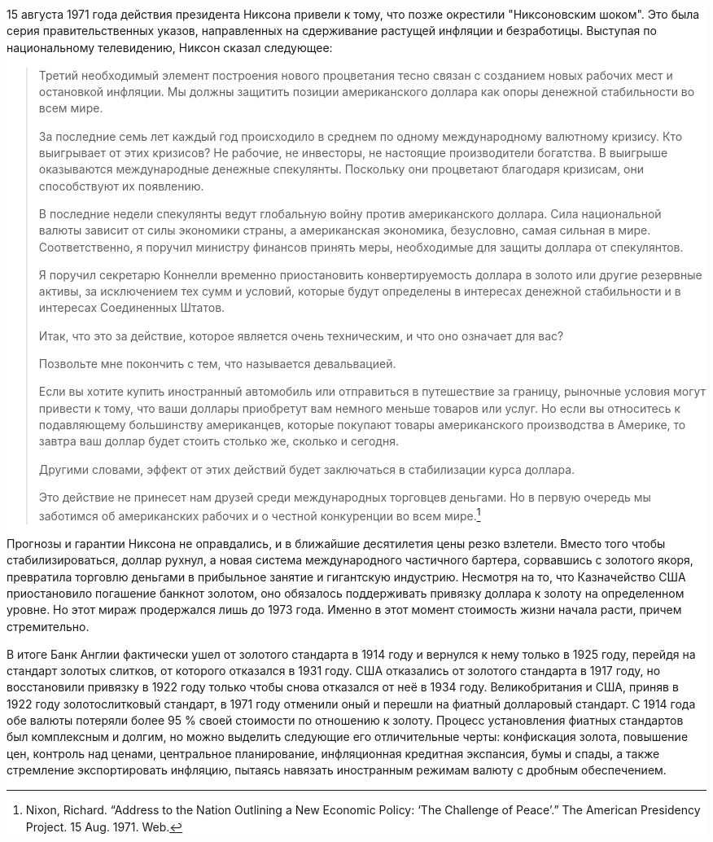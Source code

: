 15 августа 1971 года действия президента Никсона привели к тому, что позже окрестили "Никсоновским шоком". Это была серия правительственных указов, направленных на сдерживание растущей инфляции и безработицы. Выступая по национальному телевидению,  Никсон сказал следующее:

> Третий необходимый элемент построения нового процветания тесно связан с созданием новых рабочих мест и остановкой инфляции. Мы должны защитить позиции американского доллара как опоры денежной стабильности во всем мире.  
> 
> За последние семь лет каждый год происходило в среднем по одному международному валютному кризису. Кто выигрывает от этих кризисов? Не рабочие, не инвесторы, не настоящие производители богатства. В выигрыше оказываются международные денежные спекулянты. Поскольку они процветают благодаря кризисам, они способствуют их появлению.  
> 
> В последние недели спекулянты ведут глобальную войну против американского доллара. Сила национальной валюты зависит от силы экономики страны, а американская экономика, безусловно, самая сильная в мире. Соответственно, я поручил министру финансов принять меры, необходимые для защиты доллара от спекулянтов.  
> 
> Я поручил секретарю Коннелли временно приостановить конвертируемость доллара в золото или другие резервные активы, за исключением тех сумм и условий, которые будут определены в интересах денежной стабильности и в интересах Соединенных Штатов.  
> 
> Итак, что это за действие, которое является очень техническим, и что оно означает для вас? 
>  
> Позвольте мне покончить с тем, что называется девальвацией.  
> 
> Если вы хотите купить иностранный автомобиль или отправиться в путешествие за границу, рыночные условия могут привести к тому, что ваши доллары приобретут вам немного меньше товаров или услуг. Но если вы относитесь к подавляющему большинству американцев, которые покупают товары американского производства в Америке, то завтра ваш доллар будет стоить столько же, сколько и сегодня.  
> 
> Другими словами, эффект от этих действий будет заключаться в стабилизации курса доллара. 
>  
> Это действие не принесет нам друзей среди международных торговцев деньгами. Но в первую очередь мы заботимся об американских рабочих и о честной конкуренции во всем мире.[^15] 

Прогнозы и гарантии Никсона не оправдались, и в ближайшие десятилетия цены резко взлетели. Вместо того чтобы стабилизироваться, доллар рухнул, а новая система международного частичного бартера, сорвавшись с золотого якоря, превратила торговлю деньгами в прибыльное занятие и гигантскую индустрию. Несмотря на то, что Казначейство США приостановило погашение банкнот золотом, оно обязалось поддерживать привязку доллара к золоту на определенном уровне. Но этот мираж продержался лишь до 1973 года. Именно в этот момент стоимость жизни начала расти, причем стремительно.

В итоге Банк Англии фактически ушел от золотого стандарта в 1914 году и вернулся к нему только в 1925 году, перейдя на стандарт золотых слитков, от которого отказался в 1931 году. США отказались от золотого стандарта в 1917 году, но восстановили привязку в 1922 году только чтобы снова отказался от неё в 1934 году. Великобритания и США, приняв в 1922 году золотослитковый стандарт, в 1971 году отменили оный и перешли на фиатный долларовый стандарт. С 1914 года обе валюты потеряли более 95 % своей стоимости по отношению к золоту. Процесс установления фиатных стандартов был комплексным и долгим, но можно выделить следующие его отличительные черты: конфискация золота, повышение цен, контроль над ценами, центральное планирование, инфляционная кредитная экспансия, бумы и спады, а также стремление экспортировать инфляцию, пытаясь навязать иностранным режимам валюту с дробным обеспечением.


[^3]: Osborne, John. “Gold and Silver.” The Bank of England 1914–21 (Unpublished War History). Vol. 2. Bank of England Archive, 1926, p.148. Web. https://www.bankofengland.co.uk/-/media/boe/files/archive/ww/boe-1914-1921-vol2-chapter5a.pdf.
[^4]: Nakamoto, Satoshi. “Bitcoin P2P E-Cash Paper.” The Cryptography Mailing List. 31 Oct. 2008. Web. https://archive.is/20121228025845/http://article.gmane.org/gmane.comp.encryption.general/12588.
[^5]: Officer, Lawrence. “Gold Standard.” EH.Net Encyclopedia. 26 Mar. 2008, Web.
[^6]: “Gold, Banknotes and Money Supply in the First World War.” NatWest Group Remembers. Web. 3 Oct. 2021.
[^7]: McClean, Paul. “A Correction 103 Years Late: How the BoE Covered Up Failed War Bond Sale.” Financial Times. 8 Aug. 2017. Web.
[^8]: Anson, Michael, et al. “Your Country Needs Funds: The Extraordinary Story of Britain’s Early Efforts to Finance the First World War.” Bank Underground. 8 Aug. 2017. Web.
[^9]: Osborne, John. “Gold and Silver.” The Bank of England 1914–21 (Unpublished War History). Vol. 2. Bank of England Archive, 1926. Web. https://www.bankofengland.co.uk/-/media/boe/files/archive/ww/boe-1914-1921-vol2-chapter5a.pdf.
[^10]: Osborne, John. “Gold and Silver.” The Bank of England 1914–21 (Unpublished War History). Vol. 2. Bank of England Archive, 1926, p.149–51. Web. https://www.bankofengland.co.uk/-/media/boe/files/archive/ww/boe-1914-1921-vol2-chapter5a.pdf.
[^11]: Officer, Lawrence. “Gold Standard.” EH.Net Encyclopedia. 26 Mar. 2008, Web.
[^12]: Rothbard, Murray. America’s Great Depression. 5th ed. Auburn, AL: Ludwig von Mises Institute, 2000, p. 143.
[^13]: Rothbard, Murray. America’s Great Depression, p. 146.
[^14]: Kemmerer, Edwin Walter. Gold and the Gold Standard: The Story of Gold Money, Past, Present and Future. New York: McGraw-Hill, 1944, pp. 163–64. Print.
[^15]: Nixon, Richard. “Address to the Nation Outlining a New Economic Policy: ‘The Challenge of Peace’.” The American Presidency Project. 15 Aug. 1971. Web.